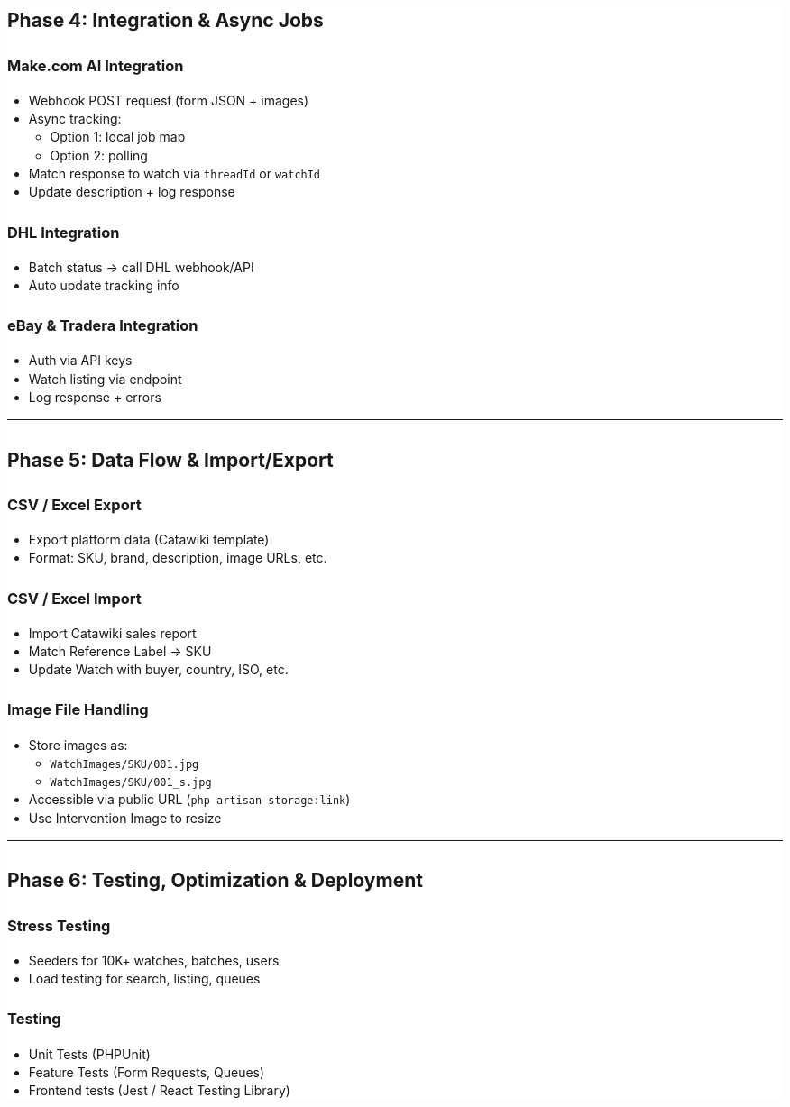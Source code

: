 ## Phase 4: Integration & Async Jobs

### Make.com AI Integration
- Webhook POST request (form JSON + images)  
- Async tracking:
  - Option 1: local job map
  - Option 2: polling  
- Match response to watch via `threadId` or `watchId`  
- Update description + log response  

### DHL Integration
- Batch status → call DHL webhook/API  
- Auto update tracking info  

### eBay & Tradera Integration
- Auth via API keys  
- Watch listing via endpoint  
- Log response + errors  

---

## Phase 5: Data Flow & Import/Export

### CSV / Excel Export
- Export platform data (Catawiki template)  
- Format: SKU, brand, description, image URLs, etc.  

### CSV / Excel Import
- Import Catawiki sales report  
- Match Reference Label → SKU  
- Update Watch with buyer, country, ISO, etc.  

### Image File Handling
- Store images as:
  - `WatchImages/SKU/001.jpg`
  - `WatchImages/SKU/001_s.jpg`
- Accessible via public URL (`php artisan storage:link`)  
- Use Intervention Image to resize  

---

## Phase 6: Testing, Optimization & Deployment

### Stress Testing
- Seeders for 10K+ watches, batches, users  
- Load testing for search, listing, queues  

### Testing
- Unit Tests (PHPUnit)  
- Feature Tests (Form Requests, Queues)  
- Frontend tests (Jest / React Testing Library)  
